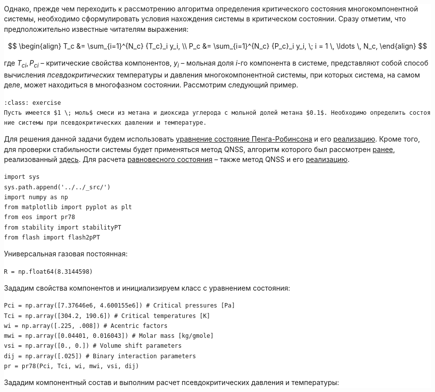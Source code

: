 Однако, прежде чем переходить к рассмотрению алгоритма определения критического состояния многокомпонентной системы, необходимо сформулировать условия нахождения системы в критическом состоянии. Сразу отметим, что предположительно известные читателям выражения:

$$ \begin{align}
T_c &= \sum_{i=1}^{N_c} {T_c}_i y_i, \\
P_c &= \sum_{i=1}^{N_c} {P_c}_i y_i, \; i = 1 \, \ldots \, N_c,
\end{align} $$

где ${T_c}_i, \, {P_c}_i$ – критические свойства компонентов, $y_i$ – мольная доля $i$-го компонента в системе, представляют собой способ вычисления *псевдокритических* температуры и давления многокомпонентной системы, при которых система, на самом деле, может находиться в многофазном состоянии. Рассмотрим следующий пример.

```{admonition} Пример
:class: exercise
Пусть имеется $1 \; моль$ смеси из метана и диоксида углерода с мольной долей метана $0.1$. Необходимо определить состояние системы при псевдокритических давлении и температуре.
```

Для решения данной задачи будем использовать [уравнение состояние Пенга-Робинсона](../2-EOS/EOS-2-SRK-PR.md) и его [реализацию](https://github.com/DanielSkorov/ReservoirSimulation/blob/main/_src/eos.py). Кроме того, для проверки стабильности системы будет применяться метод QNSS, алгоритм которого был рассмотрен [ранее](SEC-1-Stability.md), реализованный [здесь](https://github.com/DanielSkorov/ReservoirSimulation/blob/main/_src/stability.py). Для расчета [равновесного состояния](SEC-5-Equilibrium.md) – также метод QNSS и его [реализацию](https://github.com/DanielSkorov/ReservoirSimulation/blob/main/_src/flash.py).

```{code-cell} python
import sys
sys.path.append('../../_src/')
import numpy as np
from matplotlib import pyplot as plt
from eos import pr78
from stability import stabilityPT
from flash import flash2pPT
```

Универсальная газовая постоянная:

```{code-cell} python
R = np.float64(8.3144598)
```

Зададим свойства компонентов и инициализируем класс с уравнением состояния:

```{code-cell} python
Pci = np.array([7.37646e6, 4.600155e6]) # Critical pressures [Pa]
Tci = np.array([304.2, 190.6]) # Critical temperatures [K]
wi = np.array([.225, .008]) # Acentric factors
mwi = np.array([0.04401, 0.016043]) # Molar mass [kg/gmole]
vsi = np.array([0., 0.]) # Volume shift parameters
dij = np.array([.025]) # Binary interaction parameters
pr = pr78(Pci, Tci, wi, mwi, vsi, dij)
```

Зададим компонентный состав и выполним расчет псевдокритических давления и температуры:
